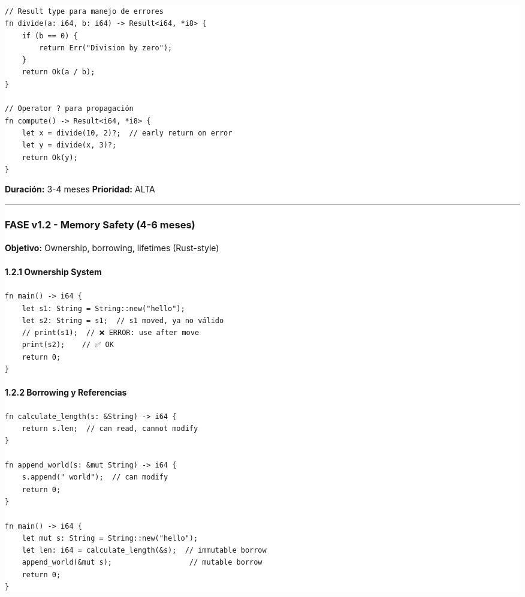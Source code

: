 ```chronos
// Result type para manejo de errores
fn divide(a: i64, b: i64) -> Result<i64, *i8> {
    if (b == 0) {
        return Err("Division by zero");
    }
    return Ok(a / b);
}

// Operator ? para propagación
fn compute() -> Result<i64, *i8> {
    let x = divide(10, 2)?;  // early return on error
    let y = divide(x, 3)?;
    return Ok(y);
}
```

**Duración:** 3-4 meses
**Prioridad:** ALTA

---

### FASE v1.2 - Memory Safety (4-6 meses)

**Objetivo:** Ownership, borrowing, lifetimes (Rust-style)

#### 1.2.1 Ownership System

```chronos
fn main() -> i64 {
    let s1: String = String::new("hello");
    let s2: String = s1;  // s1 moved, ya no válido
    // print(s1);  // ❌ ERROR: use after move
    print(s2);    // ✅ OK
    return 0;
}
```

#### 1.2.2 Borrowing y Referencias

```chronos
fn calculate_length(s: &String) -> i64 {
    return s.len;  // can read, cannot modify
}

fn append_world(s: &mut String) -> i64 {
    s.append(" world");  // can modify
    return 0;
}

fn main() -> i64 {
    let mut s: String = String::new("hello");
    let len: i64 = calculate_length(&s);  // immutable borrow
    append_world(&mut s);                  // mutable borrow
    return 0;
}
```
